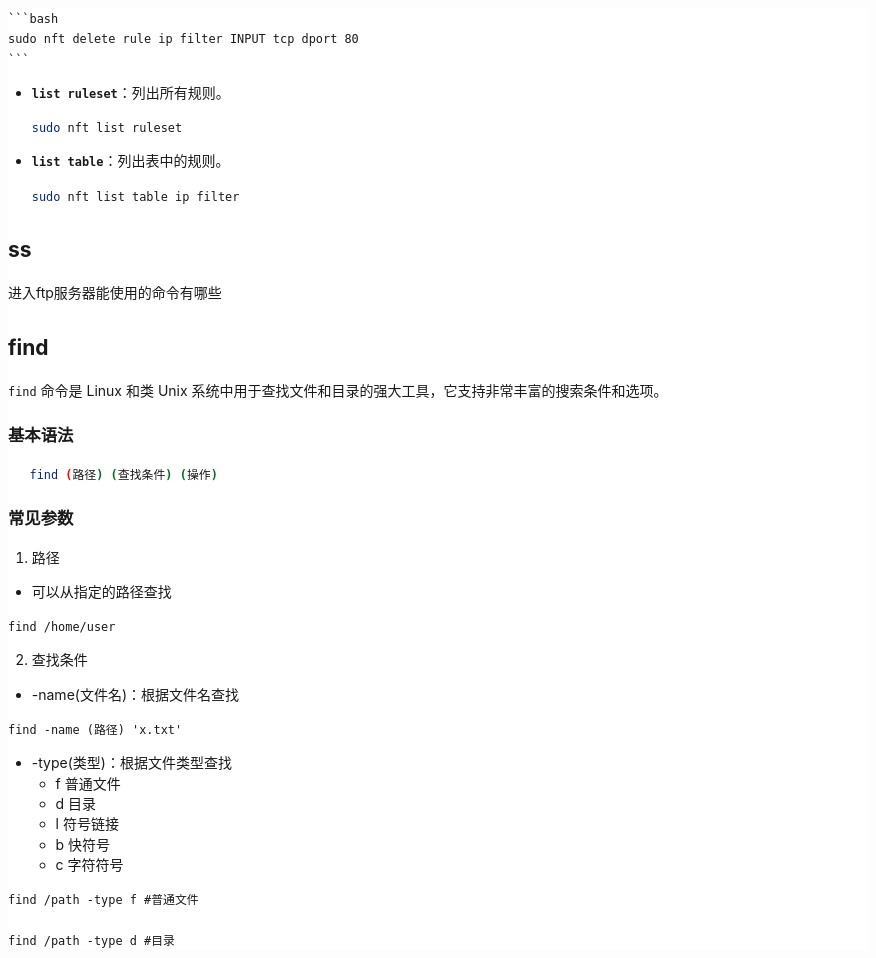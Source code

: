     ```bash
    sudo nft delete rule ip filter INPUT tcp dport 80
    ```

- **`list ruleset`**：列出所有规则。
 
    ```bash
    sudo nft list ruleset
    ```

- **`list table`**：列出表中的规则。

    ```bash
    sudo nft list table ip filter
    ```




## ss


进入ftp服务器能使用的命令有哪些


## find
`find` 命令是 Linux 和类 Unix 系统中用于查找文件和目录的强大工具，它支持非常丰富的搜索条件和选项。

### 基本语法
```bash
   find (路径) (查找条件) (操作) 
```
### 常见参数

1. 路径
- 可以从指定的路径查找
```
find /home/user
```
2. 查找条件
- -name(文件名)：根据文件名查找
```
find -name (路径) 'x.txt'
```
-  -type(类型)：根据文件类型查找
	- f   普通文件 
	- d  目录
	- l   符号链接
	- b  快符号
	- c   字符符号
```
find /path -type f #普通文件

find /path -type d #目录
```
